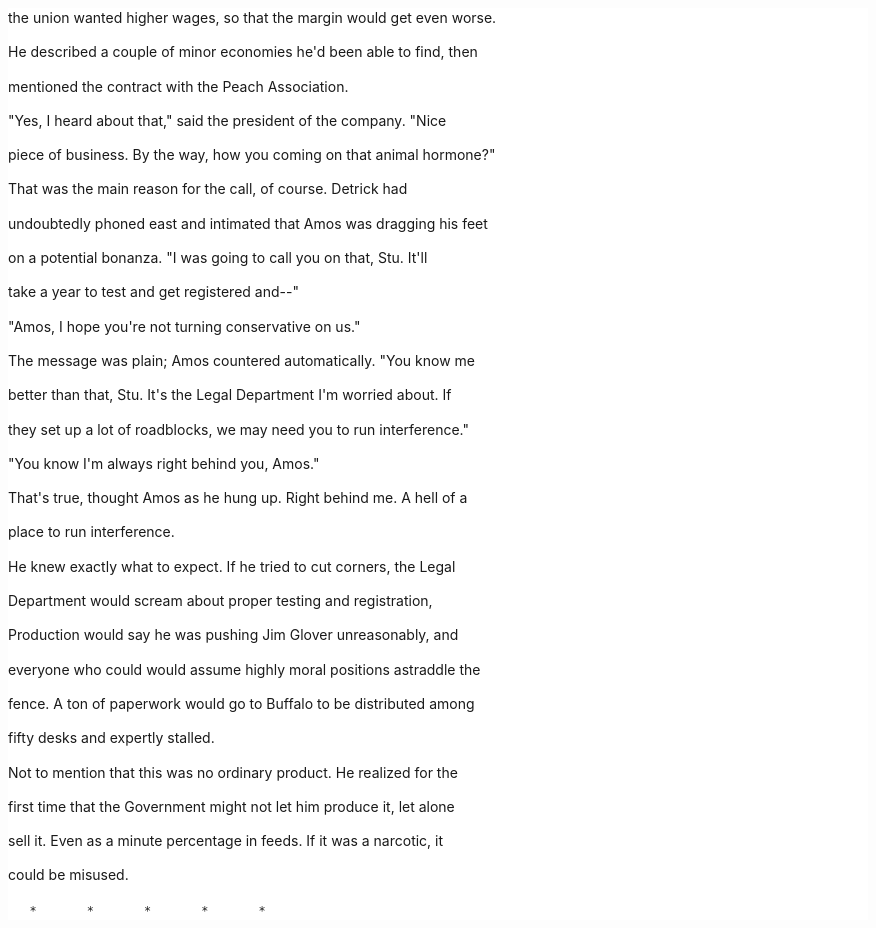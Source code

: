 the union wanted higher wages, so that the margin would get even worse.

He described a couple of minor economies he'd been able to find, then

mentioned the contract with the Peach Association.



"Yes, I heard about that," said the president of the company. "Nice

piece of business. By the way, how you coming on that animal hormone?"



That was the main reason for the call, of course. Detrick had

undoubtedly phoned east and intimated that Amos was dragging his feet

on a potential bonanza. "I was going to call you on that, Stu. It'll

take a year to test and get registered and--"



"Amos, I hope you're not turning conservative on us."



The message was plain; Amos countered automatically. "You know me

better than that, Stu. It's the Legal Department I'm worried about. If

they set up a lot of roadblocks, we may need you to run interference."



"You know I'm always right behind you, Amos."



That's true, thought Amos as he hung up. Right behind me. A hell of a

place to run interference.



He knew exactly what to expect. If he tried to cut corners, the Legal

Department would scream about proper testing and registration,

Production would say he was pushing Jim Glover unreasonably, and

everyone who could would assume highly moral positions astraddle the

fence. A ton of paperwork would go to Buffalo to be distributed among

fifty desks and expertly stalled.



Not to mention that this was no ordinary product. He realized for the

first time that the Government might not let him produce it, let alone

sell it. Even as a minute percentage in feeds. If it was a narcotic, it

could be misused.



       *       *       *       *       *
